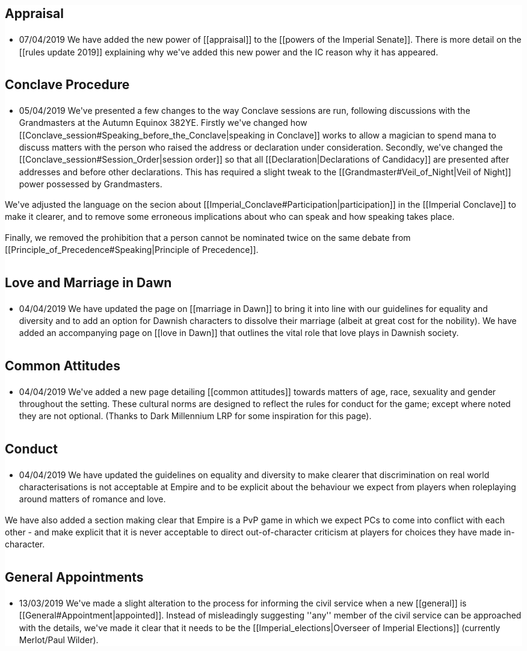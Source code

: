 ## Appraisal
* 07/04/2019
We have added the new power of [[appraisal]] to the [[powers of the Imperial Senate]]. There is more detail on the [[rules update 2019]] explaining why we've added this new power and the IC reason why it has appeared.

## Conclave Procedure
* 05/04/2019
We've presented a few changes to the way Conclave sessions are run, following discussions with the Grandmasters at the Autumn Equinox 382YE. Firstly we've changed how [[Conclave_session#Speaking_before_the_Conclave|speaking in Conclave]] works to allow a magician to spend mana to discuss matters with the person who raised the address or declaration under consideration. Secondly, we've changed the [[Conclave_session#Session_Order|session order]] so that all [[Declaration|Declarations of Candidacy]] are presented after addresses and before other declarations. This has required a slight tweak to the [[Grandmaster#Veil_of_Night|Veil of Night]] power possessed by Grandmasters.

We've adjusted the language on the secion about [[Imperial_Conclave#Participation|participation]] in the [[Imperial Conclave]] to make it clearer, and to remove some erroneous implications about who can speak and how speaking takes place.

Finally, we removed the prohibition that a person cannot be nominated twice on the same debate from [[Principle_of_Precedence#Speaking|Principle of Precedence]].

## Love and Marriage in Dawn
* 04/04/2019
We have updated the page on [[marriage in Dawn]] to bring it into line with our guidelines for equality and diversity and to add an option for Dawnish characters to dissolve their marriage (albeit at great cost for the nobility). We have added an accompanying page on [[love in Dawn]] that outlines the vital role that love plays in Dawnish society.

## Common Attitudes
* 04/04/2019
We've added a new page detailing [[common attitudes]] towards matters of age, race, sexuality and gender throughout the setting. These cultural norms are designed to reflect the rules for conduct for the game; except where noted they are not optional. (Thanks to Dark Millennium LRP for some inspiration for this page).

## Conduct
* 04/04/2019
We have updated the guidelines on equality and diversity to make clearer that discrimination on real world characterisations is not acceptable at Empire and to be explicit about the behaviour we expect from players when roleplaying around matters of romance and love.

We have also added a section making clear that Empire is a PvP game in which we expect PCs to come into conflict with each other - and make explicit that it is never acceptable to direct out-of-character criticism at players for choices they have made in-character.

## General Appointments
* 13/03/2019
We've made a slight alteration to the process for informing the civil service when a new [[general]] is [[General#Appointment|appointed]]. Instead of misleadingly suggesting ''any'' member of the civil service can be approached with the details, we've made it clear that it needs to be the [[Imperial_elections|Overseer of Imperial Elections]] (currently Merlot/Paul Wilder).

